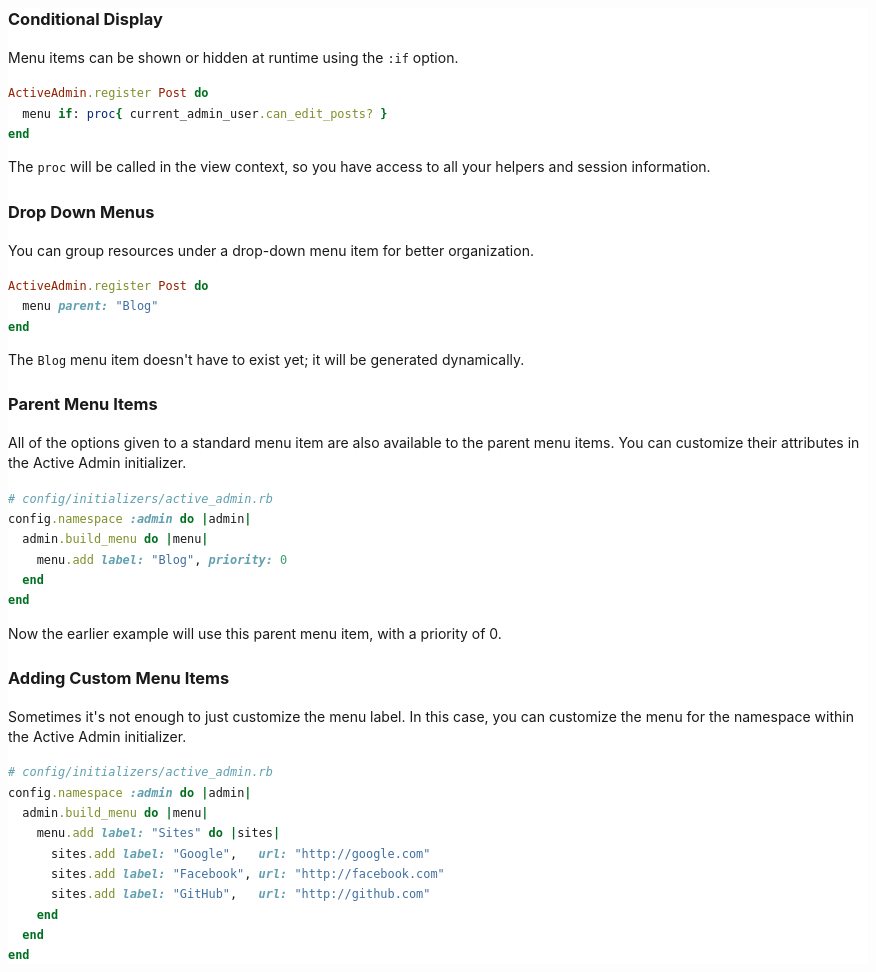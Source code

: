 ### Conditional Display

Menu items can be shown or hidden at runtime using the `:if` option.
```ruby
ActiveAdmin.register Post do
  menu if: proc{ current_admin_user.can_edit_posts? }
end
```

The `proc` will be called in the view context, so you have access to all
your helpers and session information.

### Drop Down Menus

You can group resources under a drop-down menu item for better organization.
```ruby
ActiveAdmin.register Post do
  menu parent: "Blog"
end
```

The `Blog` menu item doesn't have to exist yet; it will be generated dynamically.

### Parent Menu Items

All of the options given to a standard menu item are also available to the
parent menu items. You can customize their attributes in the Active Admin
initializer.
```ruby
# config/initializers/active_admin.rb
config.namespace :admin do |admin|
  admin.build_menu do |menu|
    menu.add label: "Blog", priority: 0
  end
end
```

Now the earlier example will use this parent menu item, with a priority of 0.

### Adding Custom Menu Items

Sometimes it's not enough to just customize the menu label. In this case, you
can customize the menu for the namespace within the Active Admin initializer.
```ruby
# config/initializers/active_admin.rb
config.namespace :admin do |admin|
  admin.build_menu do |menu|
    menu.add label: "Sites" do |sites|
      sites.add label: "Google",   url: "http://google.com"
      sites.add label: "Facebook", url: "http://facebook.com"
      sites.add label: "GitHub",   url: "http://github.com"
    end
  end
end
```
